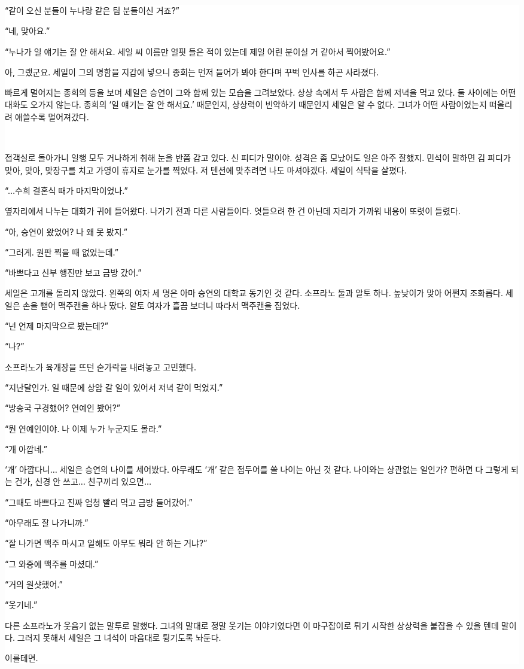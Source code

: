 “같이 오신 분들이 누나랑 같은 팀 분들이신 거죠?”

“네, 맞아요.”

“누나가 일 얘기는 잘 안 해서요. 세일 씨 이름만 얼핏 들은 적이 있는데 제일 어린 분이실 거 같아서 찍어봤어요.”

아, 그랬군요. 세일이 그의 명함을 지갑에 넣으니 종희는 먼저 들어가 봐야 한다며 꾸벅 인사를 하곤 사라졌다.

빠르게 멀어지는 종희의 등을 보며 세일은 승연이 그와 함께 있는 모습을 그려보았다. 상상 속에서 두 사람은 함께 저녁을 먹고 있다. 둘 사이에는 어떤 대화도 오가지 않는다. 종희의 ‘일 얘기는 잘 안 해서요.’ 때문인지, 상상력이 빈약하기 때문인지 세일은 알 수 없다. 그녀가 어떤 사람이었는지 떠올리려 애쓸수록 멀어져갔다. 


ㅤ


접객실로 돌아가니 일행 모두 거나하게 취해 눈을 반쯤 감고 있다. 신 피디가 말이야. 성격은 좀 모났어도 일은 아주 잘했지. 민석이 말하면 김 피디가 맞아, 맞아, 맞장구를 치고 가영이 휴지로 눈가를 찍었다. 저 텐션에 맞추려면 나도 마셔야겠다. 세일이 식탁을 살폈다.

“…수희 결혼식 때가 마지막이었나.”

옆자리에서 나누는 대화가 귀에 들어왔다. 나가기 전과 다른 사람들이다. 엿들으려 한 건 아닌데 자리가 가까워 내용이 또렷이 들렸다.

“아, 승연이 왔었어? 나 왜 못 봤지.”

“그러게. 원판 찍을 때 없었는데.”

“바쁘다고 신부 행진만 보고 금방 갔어.”

세일은 고개를 돌리지 않았다. 왼쪽의 여자 세 명은 아마 승연의 대학교 동기인 것 같다. 소프라노 둘과 알토 하나. 높낮이가 맞아 어쩐지 조화롭다. 세일은 손을 뻗어 맥주캔을 하나 땄다. 알토 여자가 흘끔 보더니 따라서 맥주캔을 집었다.

“넌 언제 마지막으로 봤는데?”

“나?”

소프라노가 육개장을 뜨던 숟가락을 내려놓고 고민했다.

“지난달인가. 일 때문에 상암 갈 일이 있어서 저녁 같이 먹었지.”

“방송국 구경했어? 연예인 봤어?”

“뭔 연예인이야. 나 이제 누가 누군지도 몰라.”

“개 아깝네.”

‘개’ 아깝다니… 세일은 승연의 나이를 세어봤다. 아무래도 ‘개’ 같은 접두어를 쓸 나이는 아닌 것 같다. 나이와는 상관없는 일인가? 편하면 다 그렇게 되는 건가, 신경 안 쓰고… 친구끼리 있으면…

“그때도 바쁘다고 진짜 엄청 빨리 먹고 금방 들어갔어.”

“아무래도 잘 나가니까.”

“잘 나가면 맥주 마시고 일해도 아무도 뭐라 안 하는 거냐?”

“그 와중에 맥주를 마셨대.”

“거의 원샷했어.”

“웃기네.”

다른 소프라노가 웃음기 없는 말투로 말했다. 그녀의 말대로 정말 웃기는 이야기였다면 이 마구잡이로 튀기 시작한 상상력을 붙잡을 수 있을 텐데 말이다. 그러지 못해서 세일은 그 녀석이 마음대로 튕기도록 놔둔다.

이를테면.

